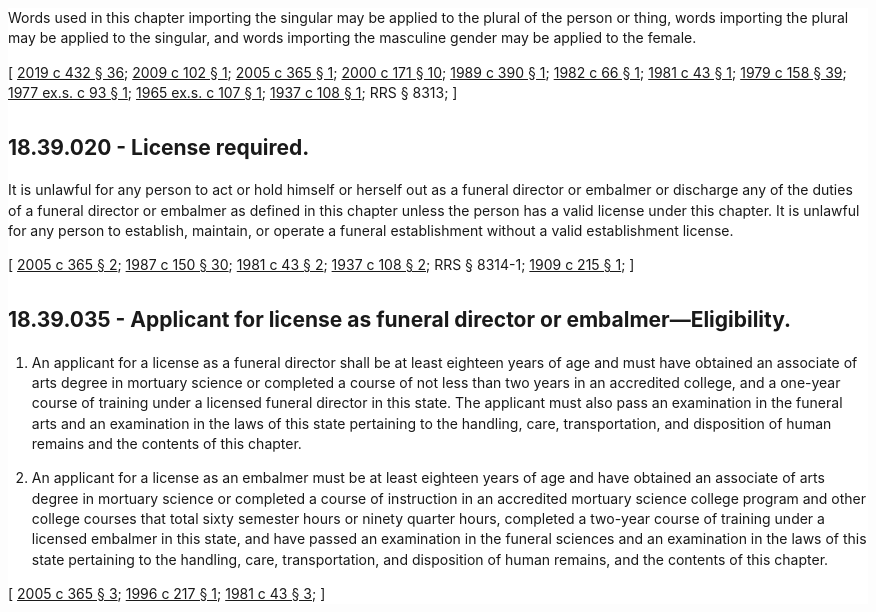 Words used in this chapter importing the singular may be applied to the plural of the person or thing, words importing the plural may be applied to the singular, and words importing the masculine gender may be applied to the female.

\[ [2019 c 432 § 36](http://lawfilesext.leg.wa.gov/biennium/2019-20/Pdf/Bills/Session%20Laws/Senate/5001-S.SL.pdf?cite=2019%20c%20432%20§%2036); [2009 c 102 § 1](http://lawfilesext.leg.wa.gov/biennium/2009-10/Pdf/Bills/Session%20Laws/House/2126-S.SL.pdf?cite=2009%20c%20102%20§%201); [2005 c 365 § 1](http://lawfilesext.leg.wa.gov/biennium/2005-06/Pdf/Bills/Session%20Laws/Senate/5752-S.SL.pdf?cite=2005%20c%20365%20§%201); [2000 c 171 § 10](http://lawfilesext.leg.wa.gov/biennium/1999-00/Pdf/Bills/Session%20Laws/House/2400.SL.pdf?cite=2000%20c%20171%20§%2010); [1989 c 390 § 1](http://leg.wa.gov/CodeReviser/documents/sessionlaw/1989c390.pdf?cite=1989%20c%20390%20§%201); [1982 c 66 § 1](http://leg.wa.gov/CodeReviser/documents/sessionlaw/1982c66.pdf?cite=1982%20c%2066%20§%201); [1981 c 43 § 1](http://leg.wa.gov/CodeReviser/documents/sessionlaw/1981c43.pdf?cite=1981%20c%2043%20§%201); [1979 c 158 § 39](http://leg.wa.gov/CodeReviser/documents/sessionlaw/1979c158.pdf?cite=1979%20c%20158%20§%2039); [1977 ex.s. c 93 § 1](http://leg.wa.gov/CodeReviser/documents/sessionlaw/1977ex1c93.pdf?cite=1977%20ex.s.%20c%2093%20§%201); [1965 ex.s. c 107 § 1](http://leg.wa.gov/CodeReviser/documents/sessionlaw/1965ex1c107.pdf?cite=1965%20ex.s.%20c%20107%20§%201); [1937 c 108 § 1](http://leg.wa.gov/CodeReviser/documents/sessionlaw/1937c108.pdf?cite=1937%20c%20108%20§%201); RRS § 8313; \]

## 18.39.020 - License required.
It is unlawful for any person to act or hold himself or herself out as a funeral director or embalmer or discharge any of the duties of a funeral director or embalmer as defined in this chapter unless the person has a valid license under this chapter. It is unlawful for any person to establish, maintain, or operate a funeral establishment without a valid establishment license.

\[ [2005 c 365 § 2](http://lawfilesext.leg.wa.gov/biennium/2005-06/Pdf/Bills/Session%20Laws/Senate/5752-S.SL.pdf?cite=2005%20c%20365%20§%202); [1987 c 150 § 30](http://leg.wa.gov/CodeReviser/documents/sessionlaw/1987c150.pdf?cite=1987%20c%20150%20§%2030); [1981 c 43 § 2](http://leg.wa.gov/CodeReviser/documents/sessionlaw/1981c43.pdf?cite=1981%20c%2043%20§%202); [1937 c 108 § 2](http://leg.wa.gov/CodeReviser/documents/sessionlaw/1937c108.pdf?cite=1937%20c%20108%20§%202); RRS § 8314-1; [1909 c 215 § 1](http://leg.wa.gov/CodeReviser/documents/sessionlaw/1909c215.pdf?cite=1909%20c%20215%20§%201); \]

## 18.39.035 - Applicant for license as funeral director or embalmer—Eligibility.
1. An applicant for a license as a funeral director shall be at least eighteen years of age and must have obtained an associate of arts degree in mortuary science or completed a course of not less than two years in an accredited college, and a one-year course of training under a licensed funeral director in this state. The applicant must also pass an examination in the funeral arts and an examination in the laws of this state pertaining to the handling, care, transportation, and disposition of human remains and the contents of this chapter.

2. An applicant for a license as an embalmer must be at least eighteen years of age and have obtained an associate of arts degree in mortuary science or completed a course of instruction in an accredited mortuary science college program and other college courses that total sixty semester hours or ninety quarter hours, completed a two-year course of training under a licensed embalmer in this state, and have passed an examination in the funeral sciences and an examination in the laws of this state pertaining to the handling, care, transportation, and disposition of human remains, and the contents of this chapter.

\[ [2005 c 365 § 3](http://lawfilesext.leg.wa.gov/biennium/2005-06/Pdf/Bills/Session%20Laws/Senate/5752-S.SL.pdf?cite=2005%20c%20365%20§%203); [1996 c 217 § 1](http://lawfilesext.leg.wa.gov/biennium/1995-96/Pdf/Bills/Session%20Laws/House/2636.SL.pdf?cite=1996%20c%20217%20§%201); [1981 c 43 § 3](http://leg.wa.gov/CodeReviser/documents/sessionlaw/1981c43.pdf?cite=1981%20c%2043%20§%203); \]
